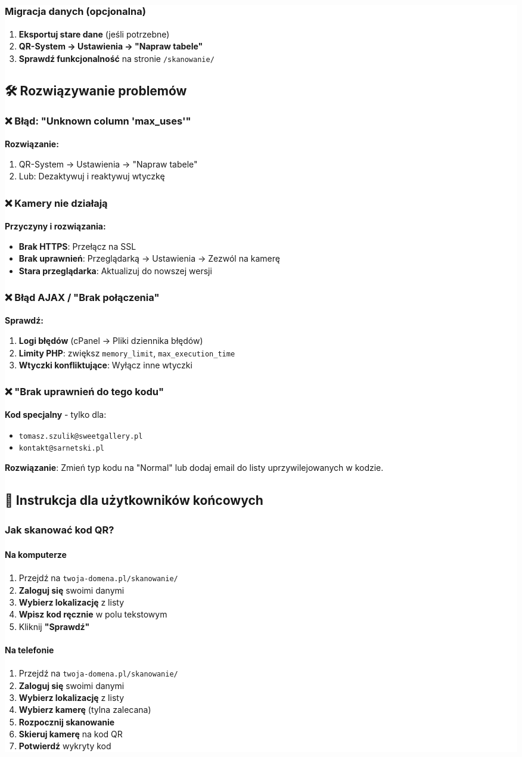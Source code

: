 ### Migracja danych (opcjonalna)
1. **Eksportuj stare dane** (jeśli potrzebne)
2. **QR-System → Ustawienia → "Napraw tabele"**
3. **Sprawdź funkcjonalność** na stronie `/skanowanie/`

## 🛠 Rozwiązywanie problemów

### ❌ Błąd: "Unknown column 'max_uses'"
**Rozwiązanie:**
1. QR-System → Ustawienia → "Napraw tabele"
2. Lub: Dezaktywuj i reaktywuj wtyczkę

### ❌ Kamery nie działają
**Przyczyny i rozwiązania:**
- **Brak HTTPS**: Przełącz na SSL
- **Brak uprawnień**: Przeglądarką → Ustawienia → Zezwól na kamerę
- **Stara przeglądarka**: Aktualizuj do nowszej wersji

### ❌ Błąd AJAX / "Brak połączenia"
**Sprawdź:**
1. **Logi błędów** (cPanel → Pliki dziennika błędów)
2. **Limity PHP**: zwiększ `memory_limit`, `max_execution_time`
3. **Wtyczki konfliktujące**: Wyłącz inne wtyczki

### ❌ "Brak uprawnień do tego kodu"
**Kod specjalny** - tylko dla:
- `tomasz.szulik@sweetgallery.pl`
- `kontakt@sarnetski.pl`

**Rozwiązanie**: Zmień typ kodu na "Normal" lub dodaj email do listy uprzywilejowanych w kodzie.

## 📱 Instrukcja dla użytkowników końcowych

### Jak skanować kod QR?

#### Na komputerze
1. Przejdź na `twoja-domena.pl/skanowanie/`
2. **Zaloguj się** swoimi danymi
3. **Wybierz lokalizację** z listy
4. **Wpisz kod ręcznie** w polu tekstowym
5. Kliknij **"Sprawdź"**

#### Na telefonie
1. Przejdź na `twoja-domena.pl/skanowanie/`
2. **Zaloguj się** swoimi danymi  
3. **Wybierz lokalizację** z listy
4. **Wybierz kamerę** (tylna zalecana)
5. **Rozpocznij skanowanie**
6. **Skieruj kamerę** na kod QR
7. **Potwierdź** wykryty kod
